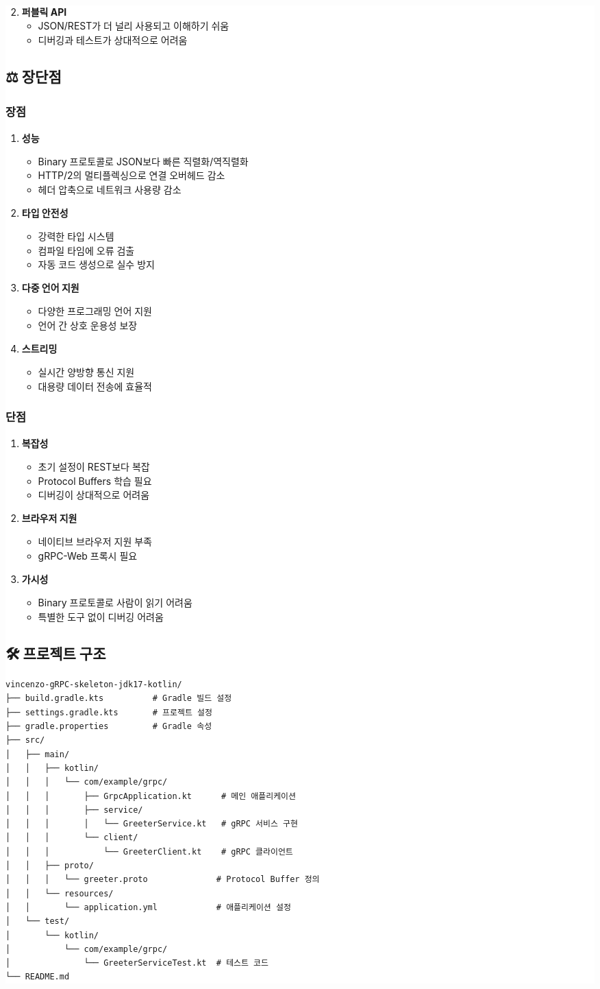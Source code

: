 2. **퍼블릭 API**
   - JSON/REST가 더 널리 사용되고 이해하기 쉬움
   - 디버깅과 테스트가 상대적으로 어려움

## ⚖️ 장단점

### 장점

1. **성능**
   - Binary 프로토콜로 JSON보다 빠른 직렬화/역직렬화
   - HTTP/2의 멀티플렉싱으로 연결 오버헤드 감소
   - 헤더 압축으로 네트워크 사용량 감소

2. **타입 안전성**
   - 강력한 타입 시스템
   - 컴파일 타임에 오류 검출
   - 자동 코드 생성으로 실수 방지

3. **다중 언어 지원**
   - 다양한 프로그래밍 언어 지원
   - 언어 간 상호 운용성 보장

4. **스트리밍**
   - 실시간 양방향 통신 지원
   - 대용량 데이터 전송에 효율적

### 단점

1. **복잡성**
   - 초기 설정이 REST보다 복잡
   - Protocol Buffers 학습 필요
   - 디버깅이 상대적으로 어려움

2. **브라우저 지원**
   - 네이티브 브라우저 지원 부족
   - gRPC-Web 프록시 필요

3. **가시성**
   - Binary 프로토콜로 사람이 읽기 어려움
   - 특별한 도구 없이 디버깅 어려움

## 🛠️ 프로젝트 구조

```
vincenzo-gRPC-skeleton-jdk17-kotlin/
├── build.gradle.kts          # Gradle 빌드 설정
├── settings.gradle.kts       # 프로젝트 설정
├── gradle.properties         # Gradle 속성
├── src/
│   ├── main/
│   │   ├── kotlin/
│   │   │   └── com/example/grpc/
│   │   │       ├── GrpcApplication.kt      # 메인 애플리케이션
│   │   │       ├── service/
│   │   │       │   └── GreeterService.kt   # gRPC 서비스 구현
│   │   │       └── client/
│   │   │           └── GreeterClient.kt    # gRPC 클라이언트
│   │   ├── proto/
│   │   │   └── greeter.proto              # Protocol Buffer 정의
│   │   └── resources/
│   │       └── application.yml            # 애플리케이션 설정
│   └── test/
│       └── kotlin/
│           └── com/example/grpc/
│               └── GreeterServiceTest.kt  # 테스트 코드
└── README.md
```